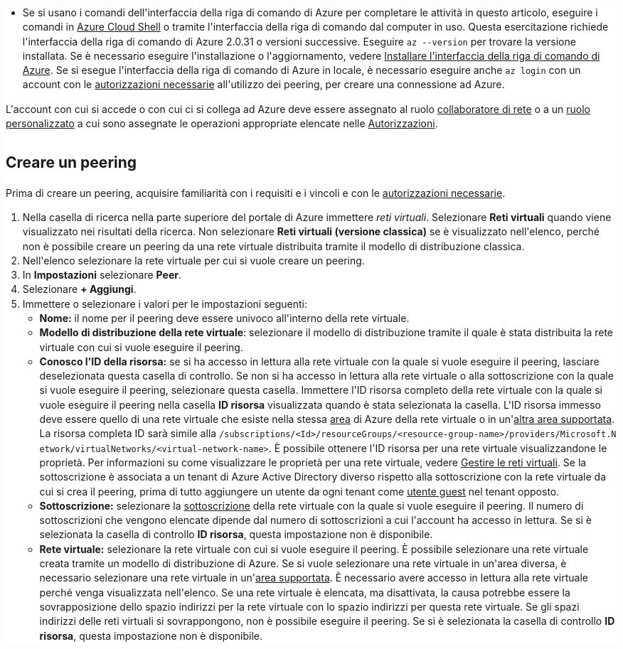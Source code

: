 - Se si usano i comandi dell'interfaccia della riga di comando di Azure per completare le attività in questo articolo, eseguire i comandi in [Azure Cloud Shell](https://shell.azure.com/bash) o tramite l'interfaccia della riga di comando dal computer in uso. Questa esercitazione richiede l'interfaccia della riga di comando di Azure 2.0.31 o versioni successive. Eseguire `az --version` per trovare la versione installata. Se è necessario eseguire l'installazione o l'aggiornamento, vedere [Installare l'interfaccia della riga di comando di Azure](/cli/azure/install-azure-cli). Se si esegue l'interfaccia della riga di comando di Azure in locale, è necessario eseguire anche `az login` con un account con le [autorizzazioni necessarie](#permissions) all'utilizzo dei peering, per creare una connessione ad Azure.

L'account con cui si accede o con cui ci si collega ad Azure deve essere assegnato al ruolo [collaboratore di rete](../role-based-access-control/built-in-roles.md?toc=%2fazure%2fvirtual-network%2ftoc.json#network-contributor) o a un [ruolo personalizzato](../role-based-access-control/custom-roles.md?toc=%2fazure%2fvirtual-network%2ftoc.json) a cui sono assegnate le operazioni appropriate elencate nelle [Autorizzazioni](#permissions).

## <a name="create-a-peering"></a>Creare un peering

Prima di creare un peering, acquisire familiarità con i requisiti e i vincoli e con le [autorizzazioni necessarie](#permissions).

1. Nella casella di ricerca nella parte superiore del portale di Azure immettere *reti virtuali*. Selezionare **Reti virtuali** quando viene visualizzato nei risultati della ricerca. Non selezionare **Reti virtuali (versione classica)** se è visualizzato nell'elenco, perché non è possibile creare un peering da una rete virtuale distribuita tramite il modello di distribuzione classica.
2. Nell'elenco selezionare la rete virtuale per cui si vuole creare un peering.
3. In **Impostazioni** selezionare **Peer**.
4. Selezionare **+ Aggiungi**. 
5. <a name="add-peering"></a>Immettere o selezionare i valori per le impostazioni seguenti:
    - **Nome:** il nome per il peering deve essere univoco all'interno della rete virtuale.
    - **Modello di distribuzione della rete virtuale**: selezionare il modello di distribuzione tramite il quale è stata distribuita la rete virtuale con cui si vuole eseguire il peering.
    - **Conosco l'ID della risorsa:** se si ha accesso in lettura alla rete virtuale con la quale si vuole eseguire il peering, lasciare deselezionata questa casella di controllo. Se non si ha accesso in lettura alla rete virtuale o alla sottoscrizione con la quale si vuole eseguire il peering, selezionare questa casella. Immettere l'ID risorsa completo della rete virtuale con la quale si vuole eseguire il peering nella casella **ID risorsa** visualizzata quando è stata selezionata la casella. L'ID risorsa immesso deve essere quello di una rete virtuale che esiste nella stessa [area](https://azure.microsoft.com/regions) di Azure della rete virtuale o in un'[altra area supportata](#requirements-and-constraints). La risorsa completa ID sarà simile alla `/subscriptions/<Id>/resourceGroups/<resource-group-name>/providers/Microsoft.Network/virtualNetworks/<virtual-network-name>`. È possibile ottenere l'ID risorsa per una rete virtuale visualizzandone le proprietà. Per informazioni su come visualizzare le proprietà per una rete virtuale, vedere [Gestire le reti virtuali](manage-virtual-network.md#view-virtual-networks-and-settings). Se la sottoscrizione è associata a un tenant di Azure Active Directory diverso rispetto alla sottoscrizione con la rete virtuale da cui si crea il peering, prima di tutto aggiungere un utente da ogni tenant come [utente guest](../active-directory/b2b/add-users-administrator.md?toc=%2fazure%2fvirtual-network%2ftoc.json#add-guest-users-to-the-directory) nel tenant opposto.
    - **Sottoscrizione:** selezionare la [sottoscrizione](../azure-glossary-cloud-terminology.md?toc=%2fazure%2fvirtual-network%2ftoc.json#subscription) della rete virtuale con la quale si vuole eseguire il peering. Il numero di sottoscrizioni che vengono elencate dipende dal numero di sottoscrizioni a cui l'account ha accesso in lettura. Se si è selezionata la casella di controllo **ID risorsa**, questa impostazione non è disponibile.
    - **Rete virtuale:** selezionare la rete virtuale con cui si vuole eseguire il peering. È possibile selezionare una rete virtuale creata tramite un modello di distribuzione di Azure. Se si vuole selezionare una rete virtuale in un'area diversa, è necessario selezionare una rete virtuale in un'[area supportata](#cross-region). È necessario avere accesso in lettura alla rete virtuale perché venga visualizzata nell'elenco. Se una rete virtuale è elencata, ma disattivata, la causa potrebbe essere la sovrapposizione dello spazio indirizzi per la rete virtuale con lo spazio indirizzi per questa rete virtuale. Se gli spazi indirizzi delle reti virtuali si sovrappongono, non è possibile eseguire il peering. Se si è selezionata la casella di controllo **ID risorsa**, questa impostazione non è disponibile.